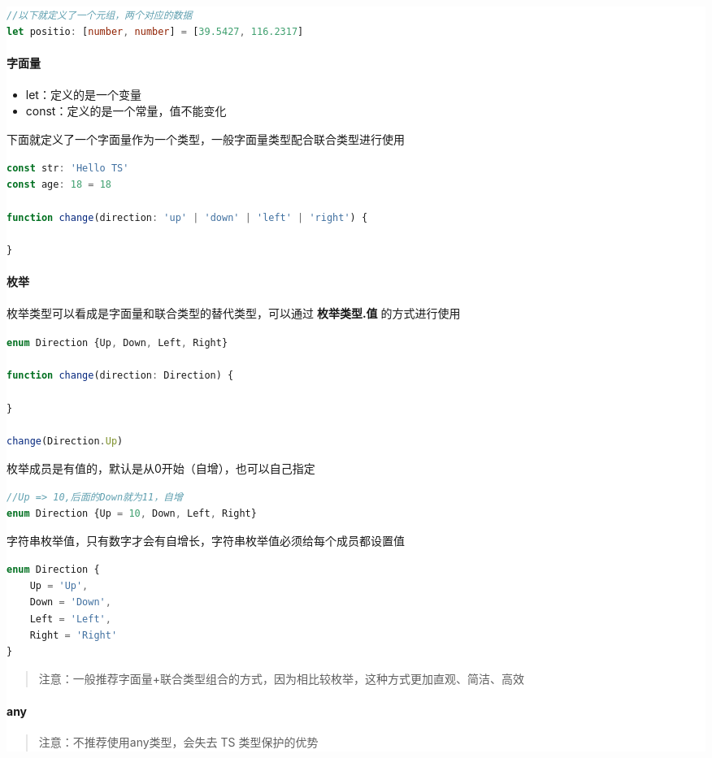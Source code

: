 ```typescript
//以下就定义了一个元组，两个对应的数据
let positio: [number, number] = [39.5427, 116.2317]
```

#### 字面量

- let：定义的是一个变量
- const：定义的是一个常量，值不能变化

下面就定义了一个字面量作为一个类型，一般字面量类型配合联合类型进行使用

```typescript
const str: 'Hello TS'
const age: 18 = 18

function change(direction: 'up' | 'down' | 'left' | 'right') {
    
}
```

#### 枚举

枚举类型可以看成是字面量和联合类型的替代类型，可以通过 **枚举类型.值** 的方式进行使用

```typescript
enum Direction {Up, Down, Left, Right}

function change(direction: Direction) {
    
}

change(Direction.Up)
```

枚举成员是有值的，默认是从0开始（自增），也可以自己指定

```typescript
//Up => 10,后面的Down就为11，自增
enum Direction {Up = 10, Down, Left, Right}
```

字符串枚举值，只有数字才会有自增长，字符串枚举值必须给每个成员都设置值

```typescript
enum Direction {
    Up = 'Up', 
    Down = 'Down', 
    Left = 'Left', 
    Right = 'Right'
}
```

> 注意：一般推荐字面量+联合类型组合的方式，因为相比较枚举，这种方式更加直观、简洁、高效

#### any

> 注意：不推荐使用any类型，会失去 TS 类型保护的优势
